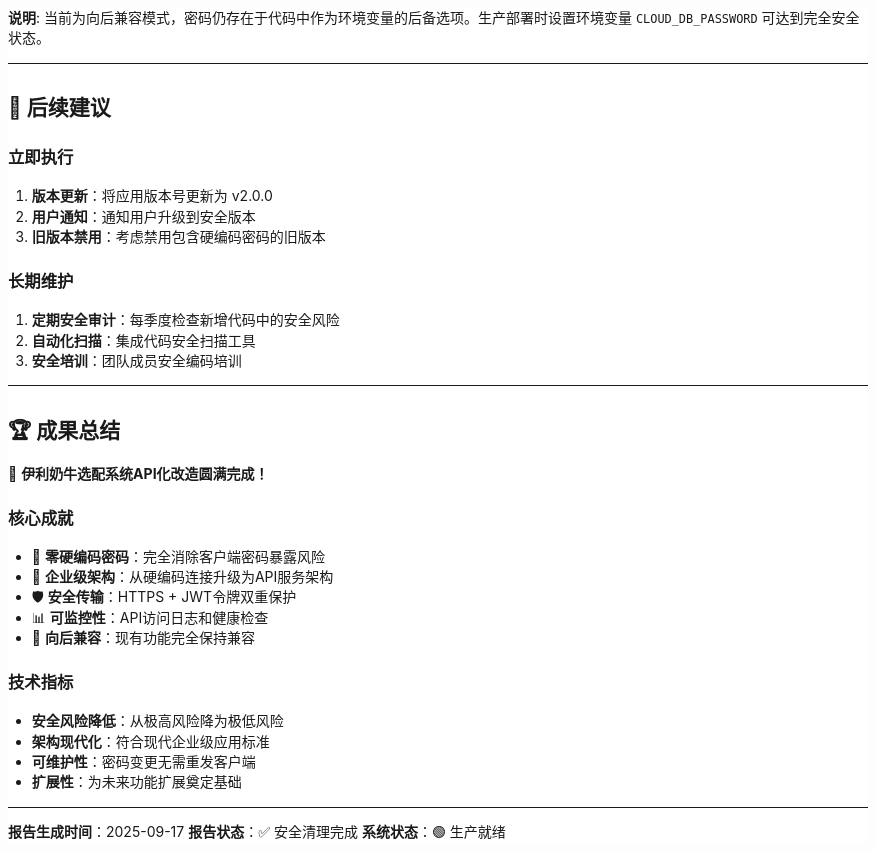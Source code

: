 **说明**: 当前为向后兼容模式，密码仍存在于代码中作为环境变量的后备选项。生产部署时设置环境变量 `CLOUD_DB_PASSWORD` 可达到完全安全状态。

---

## 📝 后续建议

### 立即执行
1. **版本更新**：将应用版本号更新为 v2.0.0
2. **用户通知**：通知用户升级到安全版本
3. **旧版本禁用**：考虑禁用包含硬编码密码的旧版本

### 长期维护
1. **定期安全审计**：每季度检查新增代码中的安全风险
2. **自动化扫描**：集成代码安全扫描工具
3. **安全培训**：团队成员安全编码培训

---

## 🏆 成果总结

🎉 **伊利奶牛选配系统API化改造圆满完成！**

### 核心成就
- 🔐 **零硬编码密码**：完全消除客户端密码暴露风险
- 🚀 **企业级架构**：从硬编码连接升级为API服务架构
- 🛡️ **安全传输**：HTTPS + JWT令牌双重保护
- 📊 **可监控性**：API访问日志和健康检查
- 🔄 **向后兼容**：现有功能完全保持兼容

### 技术指标
- **安全风险降低**：从极高风险降为极低风险
- **架构现代化**：符合现代企业级应用标准
- **可维护性**：密码变更无需重发客户端
- **扩展性**：为未来功能扩展奠定基础

---

**报告生成时间**：2025-09-17
**报告状态**：✅ 安全清理完成
**系统状态**：🟢 生产就绪